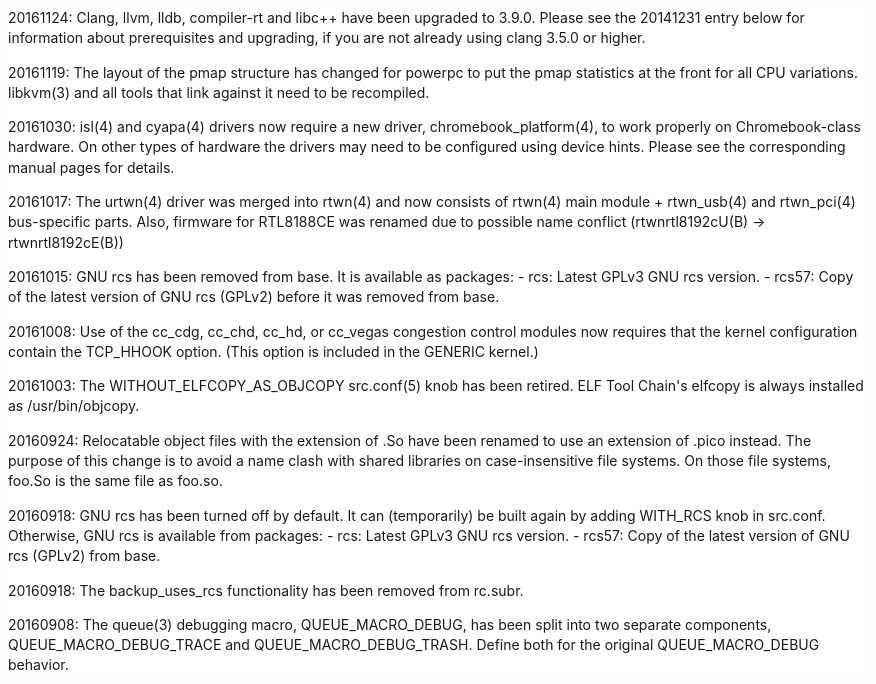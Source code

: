 20161124:
	Clang, llvm, lldb, compiler-rt and libc++ have been upgraded to 3.9.0.
	Please see the 20141231 entry below for information about prerequisites
	and upgrading, if you are not already using clang 3.5.0 or higher.

20161119:
	The layout of the pmap structure has changed for powerpc to put the pmap
	statistics at the front for all CPU variations.  libkvm(3) and all tools
	that link against it need to be recompiled.

20161030:
	isl(4) and cyapa(4) drivers now require a new driver,
	chromebook_platform(4), to work properly on Chromebook-class hardware.
	On other types of hardware the drivers may need to be configured using
	device hints.  Please see the corresponding manual pages for details.

20161017:
	The urtwn(4) driver was merged into rtwn(4) and now consists of
	rtwn(4) main module + rtwn_usb(4) and rtwn_pci(4) bus-specific
	parts.
	Also, firmware for RTL8188CE was renamed due to possible name
	conflict (rtwnrtl8192cU(B) -> rtwnrtl8192cE(B))

20161015:
	GNU rcs has been removed from base.  It is available as packages:
	- rcs: Latest GPLv3 GNU rcs version.
	- rcs57: Copy of the latest version of GNU rcs (GPLv2) before it was
	removed from base.

20161008:
	Use of the cc_cdg, cc_chd, cc_hd, or cc_vegas congestion control
	modules now requires that the kernel configuration contain the
	TCP_HHOOK option. (This option is included in the GENERIC kernel.)

20161003:
	The WITHOUT_ELFCOPY_AS_OBJCOPY src.conf(5) knob has been retired.
	ELF Tool Chain's elfcopy is always installed as /usr/bin/objcopy.

20160924:
	Relocatable object files with the extension of .So have been renamed
	to use an extension of .pico instead.  The purpose of this change is
	to avoid a name clash with shared libraries on case-insensitive file
	systems.  On those file systems, foo.So is the same file as foo.so.

20160918:
	GNU rcs has been turned off by default.  It can (temporarily) be built
	again by adding WITH_RCS knob in src.conf.
	Otherwise, GNU rcs is available from packages:
	- rcs: Latest GPLv3 GNU rcs version.
	- rcs57: Copy of the latest version of GNU rcs (GPLv2) from base.

20160918:
	The backup_uses_rcs functionality has been removed from rc.subr.

20160908:
	The queue(3) debugging macro, QUEUE_MACRO_DEBUG, has been split into
	two separate components, QUEUE_MACRO_DEBUG_TRACE and
	QUEUE_MACRO_DEBUG_TRASH.  Define both for the original
	QUEUE_MACRO_DEBUG behavior.
